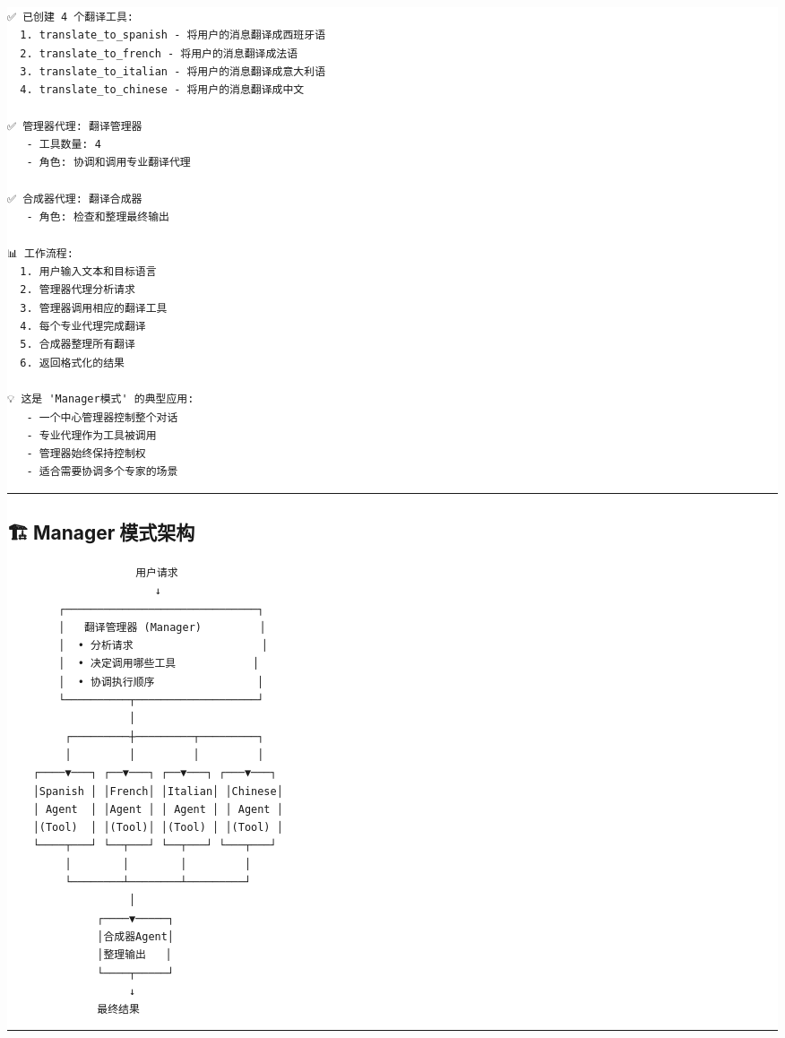 ```
✅ 已创建 4 个翻译工具:
  1. translate_to_spanish - 将用户的消息翻译成西班牙语
  2. translate_to_french - 将用户的消息翻译成法语
  3. translate_to_italian - 将用户的消息翻译成意大利语
  4. translate_to_chinese - 将用户的消息翻译成中文

✅ 管理器代理: 翻译管理器
   - 工具数量: 4
   - 角色: 协调和调用专业翻译代理

✅ 合成器代理: 翻译合成器
   - 角色: 检查和整理最终输出

📊 工作流程:
  1. 用户输入文本和目标语言
  2. 管理器代理分析请求
  3. 管理器调用相应的翻译工具
  4. 每个专业代理完成翻译
  5. 合成器整理所有翻译
  6. 返回格式化的结果

💡 这是 'Manager模式' 的典型应用:
   - 一个中心管理器控制整个对话
   - 专业代理作为工具被调用
   - 管理器始终保持控制权
   - 适合需要协调多个专家的场景
```

---

## 🏗️ Manager 模式架构

```
                    用户请求
                       ↓
        ┌──────────────────────────────┐
        │   翻译管理器 (Manager)         │
        │  • 分析请求                    │
        │  • 决定调用哪些工具            │
        │  • 协调执行顺序                │
        └──────────┬───────────────────┘
                   │
         ┌─────────┼─────────┬─────────┐
         │         │         │         │
    ┌────▼───┐ ┌──▼───┐ ┌──▼───┐ ┌───▼───┐
    │Spanish │ │French│ │Italian│ │Chinese│
    │ Agent  │ │Agent │ │ Agent │ │ Agent │
    │(Tool)  │ │(Tool)│ │(Tool) │ │(Tool) │
    └────┬───┘ └──┬───┘ └──┬───┘ └───┬───┘
         │        │        │         │
         └────────┴────────┴─────────┘
                   │
              ┌────▼─────┐
              │合成器Agent│
              │整理输出   │
              └────┬─────┘
                   ↓
              最终结果
```

---